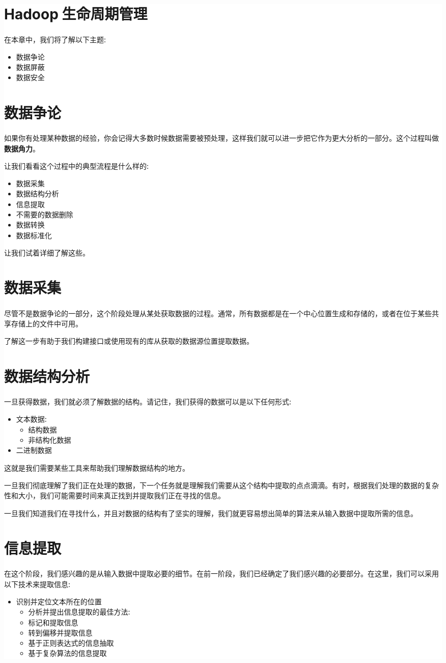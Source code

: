 # Hadoop 生命周期管理

在本章中，我们将了解以下主题:

*   数据争论
*   数据屏蔽
*   数据安全

# 数据争论

如果你有处理某种数据的经验，你会记得大多数时候数据需要被预处理，这样我们就可以进一步把它作为更大分析的一部分。这个过程叫做**数据角力**。

让我们看看这个过程中的典型流程是什么样的:

*   数据采集
*   数据结构分析
*   信息提取
*   不需要的数据删除
*   数据转换
*   数据标准化

让我们试着详细了解这些。

# 数据采集

尽管不是数据争论的一部分，这个阶段处理从某处获取数据的过程。通常，所有数据都是在一个中心位置生成和存储的，或者在位于某些共享存储上的文件中可用。

了解这一步有助于我们构建接口或使用现有的库从获取的数据源位置提取数据。

# 数据结构分析

一旦获得数据，我们就必须了解数据的结构。请记住，我们获得的数据可以是以下任何形式:

*   文本数据:
    *   结构数据
    *   非结构化数据
*   二进制数据

这就是我们需要某些工具来帮助我们理解数据结构的地方。

一旦我们彻底理解了我们正在处理的数据，下一个任务就是理解我们需要从这个结构中提取的点点滴滴。有时，根据我们处理的数据的复杂性和大小，我们可能需要时间来真正找到并提取我们正在寻找的信息。

一旦我们知道我们在寻找什么，并且对数据的结构有了坚实的理解，我们就更容易想出简单的算法来从输入数据中提取所需的信息。

# 信息提取

在这个阶段，我们感兴趣的是从输入数据中提取必要的细节。在前一阶段，我们已经确定了我们感兴趣的必要部分。在这里，我们可以采用以下技术来提取信息:

*   识别并定位文本所在的位置
    *   分析并提出信息提取的最佳方法:
    *   标记和提取信息
    *   转到偏移并提取信息
    *   基于正则表达式的信息抽取
    *   基于复杂算法的信息提取

